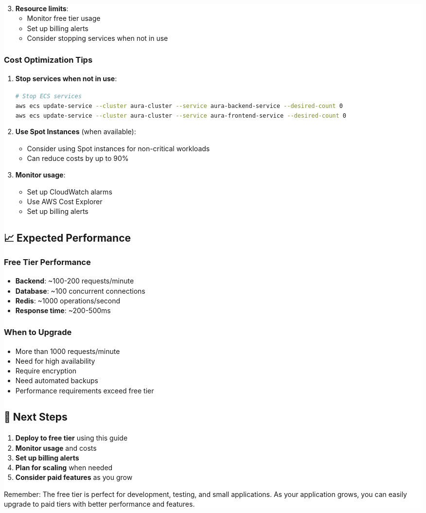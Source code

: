 3. **Resource limits**:
   - Monitor free tier usage
   - Set up billing alerts
   - Consider stopping services when not in use

### Cost Optimization Tips

1. **Stop services when not in use**:
   ```bash
   # Stop ECS services
   aws ecs update-service --cluster aura-cluster --service aura-backend-service --desired-count 0
   aws ecs update-service --cluster aura-cluster --service aura-frontend-service --desired-count 0
   ```

2. **Use Spot Instances** (when available):
   - Consider using Spot instances for non-critical workloads
   - Can reduce costs by up to 90%

3. **Monitor usage**:
   - Set up CloudWatch alarms
   - Use AWS Cost Explorer
   - Set up billing alerts

## 📈 Expected Performance

### Free Tier Performance
- **Backend**: ~100-200 requests/minute
- **Database**: ~100 concurrent connections
- **Redis**: ~1000 operations/second
- **Response time**: ~200-500ms

### When to Upgrade
- More than 1000 requests/minute
- Need for high availability
- Require encryption
- Need automated backups
- Performance requirements exceed free tier

## 🎯 Next Steps

1. **Deploy to free tier** using this guide
2. **Monitor usage** and costs
3. **Set up billing alerts**
4. **Plan for scaling** when needed
5. **Consider paid features** as you grow

Remember: The free tier is perfect for development, testing, and small applications. As your application grows, you can easily upgrade to paid tiers with better performance and features.

